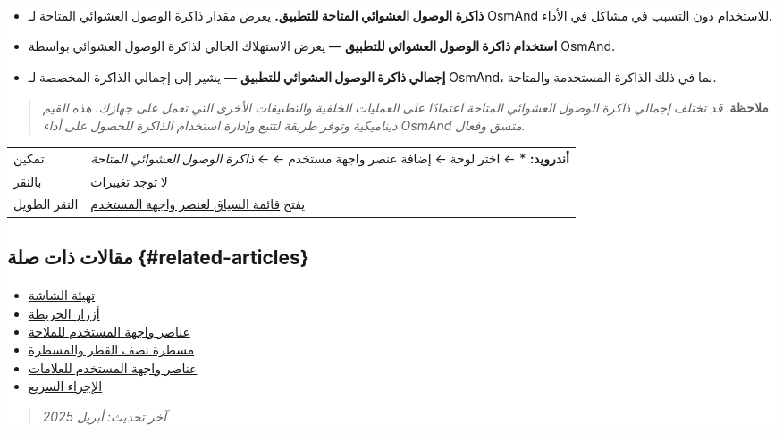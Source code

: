 - **ذاكرة الوصول العشوائي المتاحة للتطبيق.** يعرض مقدار ذاكرة الوصول العشوائي المتاحة لـ OsmAnd للاستخدام دون التسبب في مشاكل في الأداء.

- **استخدام ذاكرة الوصول العشوائي للتطبيق** — يعرض الاستهلاك الحالي لذاكرة الوصول العشوائي بواسطة OsmAnd.

- **إجمالي ذاكرة الوصول العشوائي للتطبيق** — يشير إلى إجمالي الذاكرة المخصصة لـ OsmAnd، بما في ذلك الذاكرة المستخدمة والمتاحة.

> **ملاحظة**. *قد تختلف *إجمالي ذاكرة الوصول العشوائي المتاحة* اعتمادًا على العمليات الخلفية والتطبيقات الأخرى التي تعمل على جهازك. هذه القيم ديناميكية وتوفر طريقة لتتبع وإدارة استخدام الذاكرة للحصول على أداء OsmAnd متسق وفعال.*

| | |
|:------------|:------------|
| تمكين | **أندرويد:** *<Translate android="true" ids="shared_string_menu,map_widget_config"/> ← اختر لوحة ← إضافة عنصر واجهة مستخدم ← <Translate android="true" ids="developer_widgets"/> ← *ذاكرة الوصول العشوائي المتاحة* |
| بالنقر | لا توجد تغييرات |
| النقر الطويل | يفتح [قائمة السياق لعنصر واجهة المستخدم](../widgets/configure-screen.md#widget-context-menu) |

## مقالات ذات صلة {#related-articles}

- [تهيئة الشاشة](./configure-screen.md)
- [أزرار الخريطة](./map-buttons.md)
- [عناصر واجهة المستخدم للملاحة](./nav-widgets.md)
- [مسطرة نصف القطر والمسطرة](./radius-ruler.md)
- [عناصر واجهة المستخدم للعلامات](./markers.md)
- [الإجراء السريع](./quick-action.md)

> *آخر تحديث: أبريل 2025*